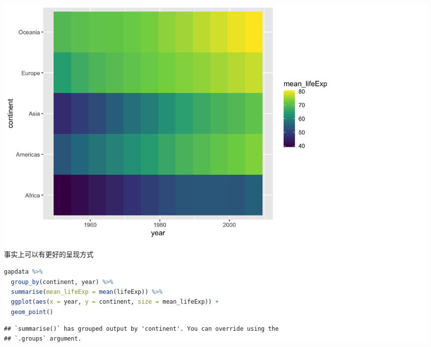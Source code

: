 <img src="tidyverse_ggplot2_geom_files/figure-html/ggplot2-geom-74-1.png" width="672" />

事实上可以有更好的呈现方式


```r
gapdata %>%
  group_by(continent, year) %>%
  summarise(mean_lifeExp = mean(lifeExp)) %>%
  ggplot(aes(x = year, y = continent, size = mean_lifeExp)) +
  geom_point()
```

```
## `summarise()` has grouped output by 'continent'. You can override using the
## `.groups` argument.
```
